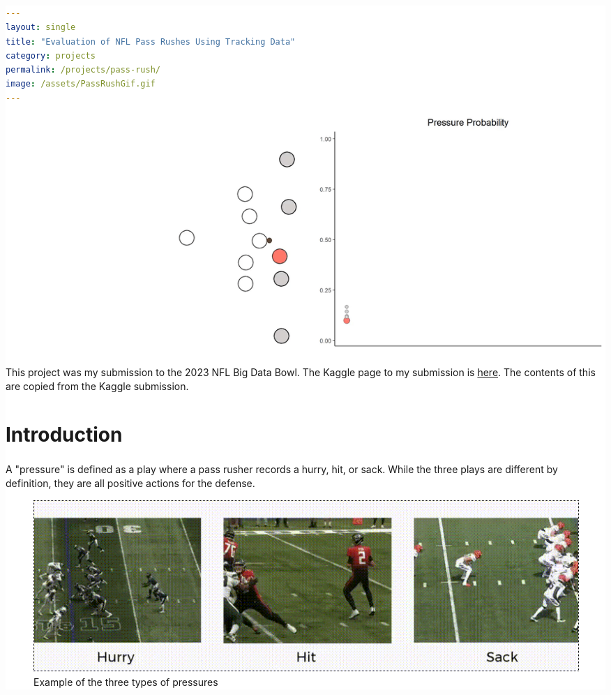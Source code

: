 ```yaml
---
layout: single
title: "Evaluation of NFL Pass Rushes Using Tracking Data"
category: projects
permalink: /projects/pass-rush/
image: /assets/PassRushGif.gif
---
```


<img src="/assets/PassRushGif.gif" alt="Demonstration" style="margin: auto;">

This project was my submission to the 2023 NFL Big Data Bowl. The Kaggle page to my submission is [here](https://www.kaggle.com/code/acheema20/watt-a-probabilistic-pass-rush-analysis). The contents of this are copied from the Kaggle submission.

# Introduction

A "pressure" is defined as a play where a pass rusher records a hurry, hit, or sack. While the three plays are different by definition, they are all positive actions for the defense.

<figure>
    <img src="/assets/PassRushHurryHitSack.gif" alt="Demonstration of three types of pressures" style="margin: auto; border: dotted 0.5px black;">
    <figcaption>Example of the three types of pressures</figcaption>
</figure> 
